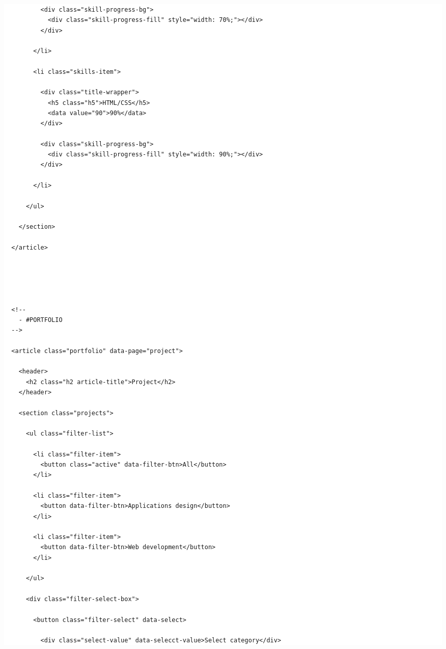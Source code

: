               <div class="skill-progress-bg">
                <div class="skill-progress-fill" style="width: 70%;"></div>
              </div>

            </li>

            <li class="skills-item">

              <div class="title-wrapper">
                <h5 class="h5">HTML/CSS</h5>
                <data value="90">90%</data>
              </div>

              <div class="skill-progress-bg">
                <div class="skill-progress-fill" style="width: 90%;"></div>
              </div>

            </li>

          </ul>

        </section>

      </article>





      <!--
        - #PORTFOLIO
      -->

      <article class="portfolio" data-page="project">

        <header>
          <h2 class="h2 article-title">Project</h2>
        </header>

        <section class="projects">

          <ul class="filter-list">

            <li class="filter-item">
              <button class="active" data-filter-btn>All</button>
            </li>

            <li class="filter-item">
              <button data-filter-btn>Applications design</button>
            </li>

            <li class="filter-item">
              <button data-filter-btn>Web development</button>
            </li>

          </ul>

          <div class="filter-select-box">

            <button class="filter-select" data-select>

              <div class="select-value" data-selecct-value>Select category</div>
